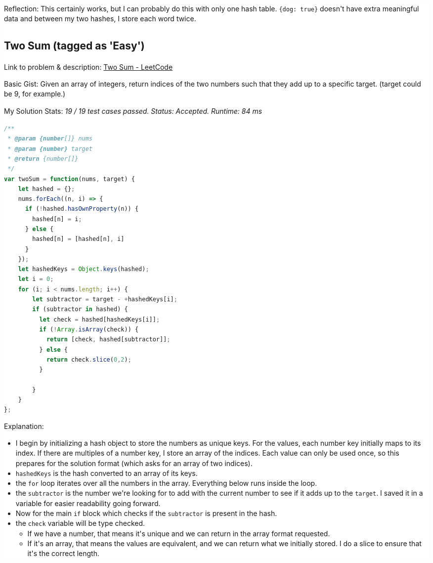 Reflection: This certainly works, but I can probably do this with only one hash table. `{dog: true}` doesn't have extra meaningful data and between my two hashes, I store each word twice.


## Two Sum (tagged as 'Easy')

Link to problem & description: [Two Sum - LeetCode](https://leetcode.com/problems/two-sum/description/)

Basic Gist: Given an array of integers, return indices of the two numbers such that they add up to a specific target. (target could be 9, for example.)

My Solution Stats:
*19 / 19 test cases passed. Status: Accepted. Runtime: 84 ms*

```js
/**
 * @param {number[]} nums
 * @param {number} target
 * @return {number[]}
 */
var twoSum = function(nums, target) {
    let hashed = {};
    nums.forEach((n, i) => {
      if (!hashed.hasOwnProperty(n)) {
        hashed[n] = i;
      } else {
        hashed[n] = [hashed[n], i]
      }
    });
    let hashedKeys = Object.keys(hashed);
    let i = 0;
    for (i; i < nums.length; i++) {
        let subtractor = target - +hashedKeys[i];
        if (subtractor in hashed) {
          let check = hashed[hashedKeys[i]];
          if (!Array.isArray(check)) {
            return [check, hashed[subtractor]];
          } else {
            return check.slice(0,2);
          }
            
        }        
    }
};
```

Explanation:
- I begin by initializing a hash object to store the numbers as unique keys. For the values, each number key initially maps to its index. If there are multiples of a number key, I store an array of the indices. Each value can only be used once, so this prepares for the solution format (which asks for an array of two indices).
- `hashedKeys` is the hash converted to an array of its keys.
- the `for` loop iterates over all the numbers in the array. Everything below runs inside the loop.
- the `subtractor` is the number we're looking for to add with the current number to see if it adds up to the `target`. I saved it in a variable for easier readability going forward.
- Now for the main `if` block which checks if the `subtractor` is present in the hash.
- the `check` variable will be type checked. 
  - If we have a number, that means it's unique and we can return in the array format requested. 
  - If it's an array, that means the values are equivalent, and we can return what we initially stored. I do a slice to ensure that it's the correct length.
